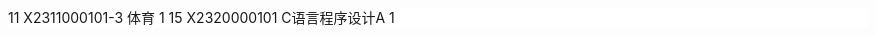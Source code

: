 </tr>
<tr>
<td style="text-align: center;">11</td>
<td style="text-align: center;">X2311000101-3</td>
<td style="text-align: left;">体育</td>
<td style="text-align: center;"></td>
<td style="text-align: center;"></td>
<td style="text-align: center;"></td>
<td style="text-align: center;"></td>
<td style="text-align: center;"></td>
<td style="text-align: center;"></td>
<td style="text-align: center;"></td>
<td style="text-align: center;"></td>
<td style="text-align: center;"></td>
<td style="text-align: center;"></td>
<td style="text-align: center;"></td>
<td style="text-align: center;"></td>
<td style="text-align: center;"></td>
<td style="text-align: center;"></td>
<td style="text-align: center;"></td>
<td style="text-align: center;"></td>
<td style="text-align: center;"></td>
<td style="text-align: center;"></td>
<td style="text-align: center;"></td>
<td style="text-align: center;"></td>
<td style="text-align: center;"></td>
<td style="text-align: center;"></td>
<td style="text-align: center;"></td>
<td style="text-align: center;"></td>
<td style="text-align: center;"></td>
<td style="text-align: center;"></td>
<td style="text-align: center;"></td>
<td style="text-align: center;">1</td>
<td style="text-align: center;"></td>
<td style="text-align: center;"></td>
<td style="text-align: center;"></td>
<td style="text-align: center;"></td>
<td style="text-align: center;"></td>
<td style="text-align: center;"></td>
<td style="text-align: center;"></td>
<td style="text-align: center;"></td>
<td style="text-align: center;"></td>
<td style="text-align: center;"></td>
</tr>
<tr>
<td style="text-align: center;">15</td>
<td style="text-align: center;">X2320000101</td>
<td style="text-align: left;">C语言程序设计A</td>
<td style="text-align: center;"></td>
<td style="text-align: center;"></td>
<td style="text-align: center;">1</td>
<td style="text-align: center;"></td>
<td style="text-align: center;"></td>
<td style="text-align: center;"></td>
<td style="text-align: center;"></td>
<td style="text-align: center;"></td>
<td style="text-align: center;"></td>
<td style="text-align: center;"></td>
<td style="text-align: center;"></td>
<td style="text-align: center;"></td>
<td style="text-align: center;"></td>
<td style="text-align: center;"></td>
<td style="text-align: center;"></td>
<td style="text-align: center;"></td>